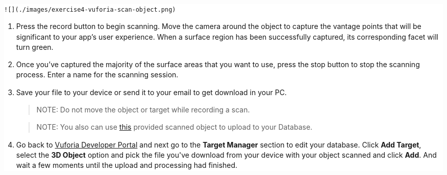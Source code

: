     ![](./images/exercise4-vuforia-scan-object.png)

1. Press the record button to begin scanning. Move the camera around the object to capture the vantage points that will be significant to your app’s user experience. When a surface region has been successfully captured, its corresponding facet will turn green.

1. Once you’ve captured the majority of the surface areas that you want to use, press the stop button to stop the scanning process. Enter a name for the scanning session.

 1. Save your file to your device or send it to your email to get download in your PC.

    > NOTE: Do not move the object or target while recording a scan.

    > NOTE: You also can use [this](./assets/plane.od) provided scanned object to upload to your Database.

1. Go back to [Vuforia Developer Portal](https://developer.vuforia.com) and next go to the **Target Manager** section to edit your database. Click **Add Target**, select the **3D Object** option and pick the file you've download from your device with your object scanned and click **Add**. And wait a few moments until the upload and processing had finished.
